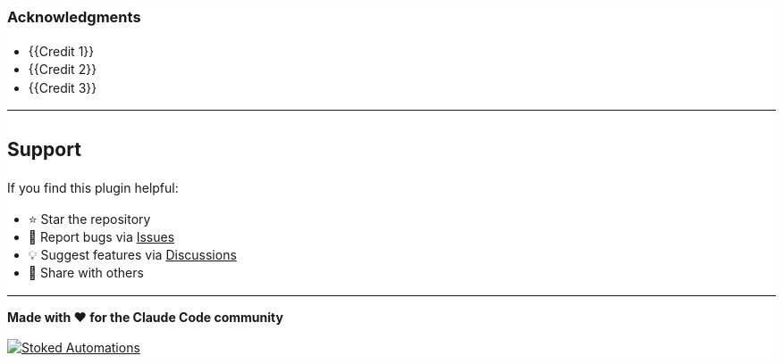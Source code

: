 ### Acknowledgments

- {{Credit 1}}
- {{Credit 2}}
- {{Credit 3}}

---

## Support

If you find this plugin helpful:

- ⭐ Star the repository
- 🐛 Report bugs via [Issues]({{ISSUES_URL}})
- 💡 Suggest features via [Discussions]({{DISCUSSIONS_URL}})
- 📢 Share with others

---

**Made with ❤️ for the Claude Code community**

[![Stoked Automations](https://img.shields.io/badge/Stoked-Automations-orange)](https://stokedautomations.com)